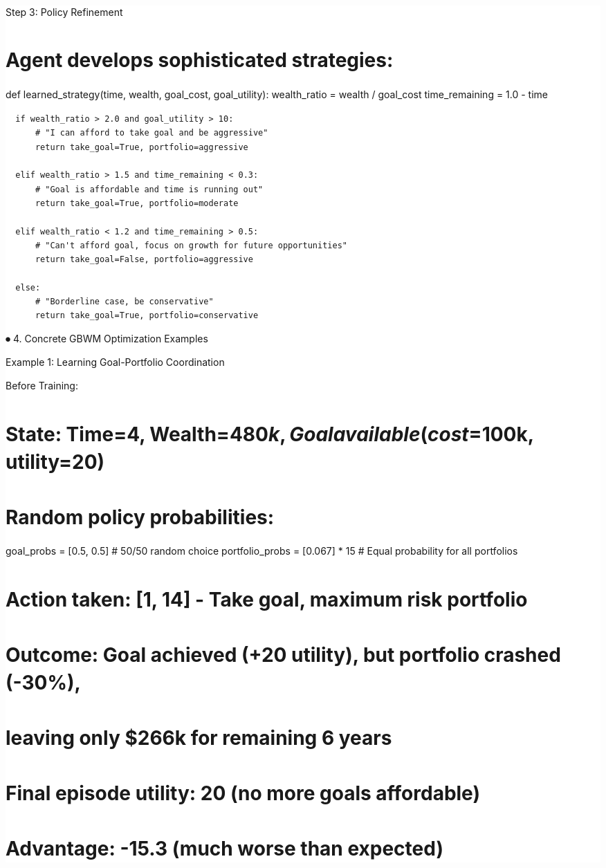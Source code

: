   Step 3: Policy Refinement
  # Agent develops sophisticated strategies:

  def learned_strategy(time, wealth, goal_cost, goal_utility):
      wealth_ratio = wealth / goal_cost
      time_remaining = 1.0 - time

      if wealth_ratio > 2.0 and goal_utility > 10:
          # "I can afford to take goal and be aggressive"
          return take_goal=True, portfolio=aggressive

      elif wealth_ratio > 1.5 and time_remaining < 0.3:
          # "Goal is affordable and time is running out"
          return take_goal=True, portfolio=moderate

      elif wealth_ratio < 1.2 and time_remaining > 0.5:
          # "Can't afford goal, focus on growth for future opportunities"
          return take_goal=False, portfolio=aggressive

      else:
          # "Borderline case, be conservative"
          return take_goal=True, portfolio=conservative


⏺ 4. Concrete GBWM Optimization Examples

  Example 1: Learning Goal-Portfolio Coordination

  Before Training:
  # State: Time=4, Wealth=$480k, Goal available (cost=$100k, utility=20)
  # Random policy probabilities:
  goal_probs = [0.5, 0.5]      # 50/50 random choice
  portfolio_probs = [0.067] * 15  # Equal probability for all portfolios

  # Action taken: [1, 14] - Take goal, maximum risk portfolio
  # Outcome: Goal achieved (+20 utility), but portfolio crashed (-30%), 
  #          leaving only $266k for remaining 6 years
  # Final episode utility: 20 (no more goals affordable)
  # Advantage: -15.3 (much worse than expected)
